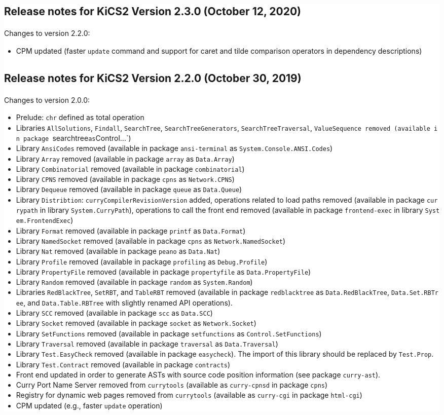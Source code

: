

Release notes for KiCS2 Version 2.3.0 (October 12, 2020)
--------------------------------------------------------

Changes to version 2.2.0:

* CPM updated (faster `update` command and support for caret
  and tilde comparison operators in dependency descriptions)


Release notes for KiCS2 Version 2.2.0 (October 30, 2019)
--------------------------------------------------------

Changes to version 2.0.0:

  * Prelude: `chr` defined as total operation
  * Libraries `AllSolutions`, `Findall`, `SearchTree`, `SearchTreeGenerators`,
    `SearchTreeTraversal`, `ValueSequence removed
    (available in package `searchtree` as `Control...`)
  * Library `AnsiCodes` removed (available in package `ansi-terminal`
    as `System.Console.ANSI.Codes`)
  * Library `Array` removed (available in package `array` as `Data.Array`)
  * Library `Combinatorial` removed (available in package `combinatorial`)
  * Library `CPNS` removed
    (available in package `cpns` as `Network.CPNS`)
  * Library `Dequeue` removed (available in package `queue` as `Data.Queue`)
  * Library `Distribtion`: `curryCompilerRevisionVersion` added,
    operations related to load paths removed (available in package
    `currypath` in library `System.CurryPath`),
    operations to call the front end removed (available in package
    `frontend-exec` in library `System.FrontendExec`)
  * Library `Format` removed (available in package `printf` as `Data.Format`)
  * Library `NamedSocket` removed
    (available in package `cpns` as `Network.NamedSocket`)
  * Library `Nat` removed (available in package `peano` as `Data.Nat`)
  * Library `Profile` removed
    (available in package `profiling` as `Debug.Profile`)
  * Library `PropertyFile` removed
    (available in package `propertyfile` as `Data.PropertyFile`)
  * Library `Random` removed (available in package `random` as `System.Random`)
  * Libraries `RedBlackTree`, `SetRBT`, and `TableRBT` removed
    (available in package `redblacktree` as `Data.RedBlackTree`,
    `Data.Set.RBTree`, and `Data.Table.RBTree` with slightly renamed API
    operations).
  * Library `SCC` removed (available in package `scc` as `Data.SCC`)
  * Library `Socket` removed
    (available in package `socket` as `Network.Socket`)
  * Library `SetFunctions` removed
    (available in package `setfunctions` as `Control.SetFunctions`)
  * Library `Traversal` removed
    (available in package `traversal` as `Data.Traversal`)
  * Library `Test.EasyCheck` removed (available in package `easycheck`).
    The import of this library should be replaced by `Test.Prop`.
  * Library `Test.Contract` removed
    (available in package `contracts`)
  * Front end updated in order to generate ASTs with source code
    position information (see package `curry-ast`).
  * Curry Port Name Server removed from `currytools`
    (available as `curry-cpnsd` in package `cpns`)
  * Registry for dynamic web pages removed from `currytools`
    (available as `curry-cgi` in package `html-cgi`)
  * CPM updated (e.g., faster `update` operation)

